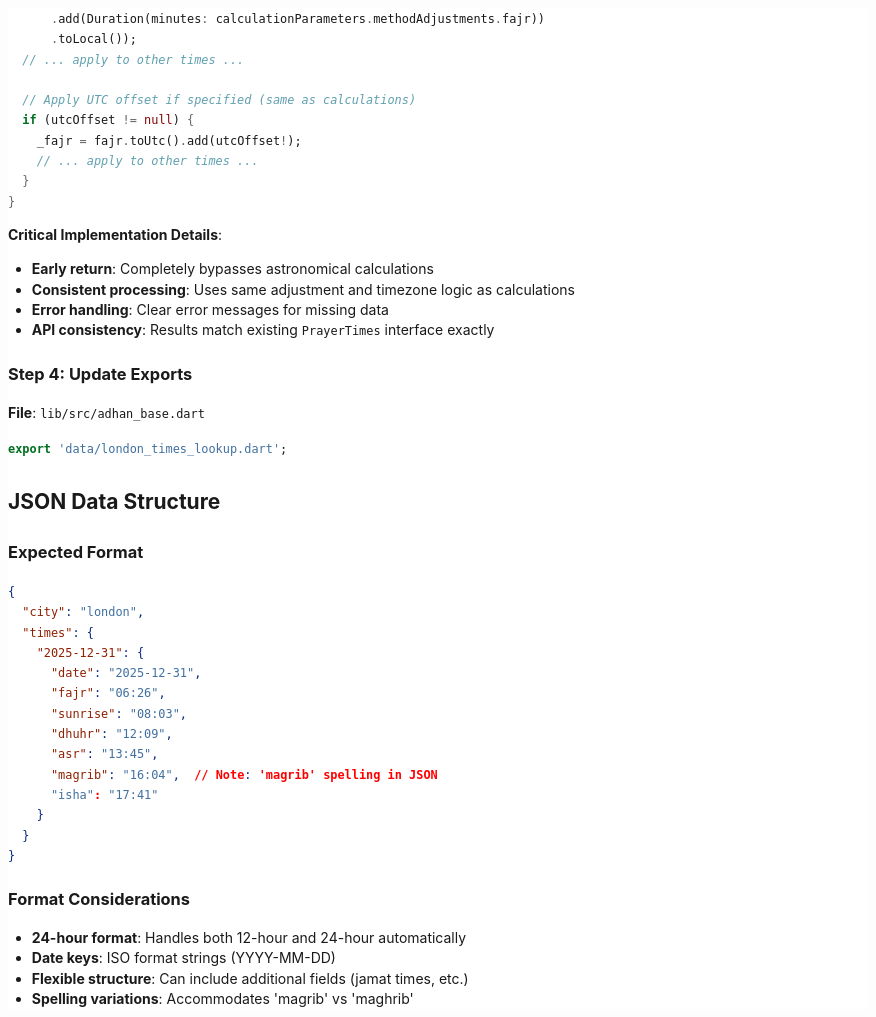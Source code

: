 ```dart
      .add(Duration(minutes: calculationParameters.methodAdjustments.fajr))
      .toLocal());
  // ... apply to other times ...

  // Apply UTC offset if specified (same as calculations)
  if (utcOffset != null) {
    _fajr = fajr.toUtc().add(utcOffset!);
    // ... apply to other times ...
  }
}
```

**Critical Implementation Details**:
- **Early return**: Completely bypasses astronomical calculations
- **Consistent processing**: Uses same adjustment and timezone logic as calculations
- **Error handling**: Clear error messages for missing data
- **API consistency**: Results match existing `PrayerTimes` interface exactly

### Step 4: Update Exports

**File**: `lib/src/adhan_base.dart`

```dart
export 'data/london_times_lookup.dart';
```

## JSON Data Structure

### Expected Format
```json
{
  "city": "london",
  "times": {
    "2025-12-31": {
      "date": "2025-12-31",
      "fajr": "06:26",
      "sunrise": "08:03",
      "dhuhr": "12:09",
      "asr": "13:45",
      "magrib": "16:04",  // Note: 'magrib' spelling in JSON
      "isha": "17:41"
    }
  }
}
```

### Format Considerations
- **24-hour format**: Handles both 12-hour and 24-hour automatically
- **Date keys**: ISO format strings (YYYY-MM-DD)
- **Flexible structure**: Can include additional fields (jamat times, etc.)
- **Spelling variations**: Accommodates 'magrib' vs 'maghrib'
